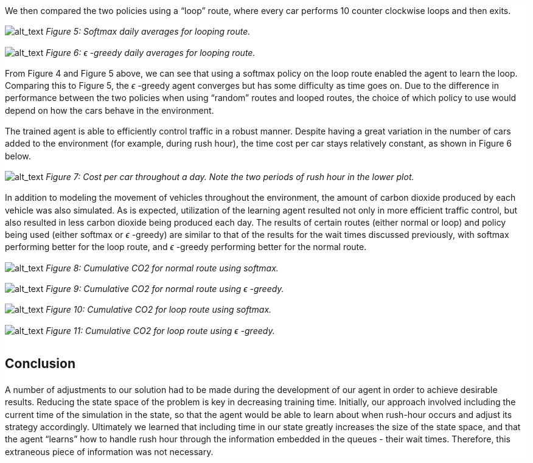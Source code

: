 We then compared the two policies using a “loop” route, where every car performs 10 counter clockwise loops and then exits.

![alt_text](content/rl-for-traffic-flow/DailyAvg_LoopRoute_Softmax.png "Figure 4: Softmax daily averages for looping route.")
*Figure 5: Softmax daily averages for looping route.*

![alt_text](content/rl-for-traffic-flow/DailyAvg_LoopRoute_EGreedy.png "Figure 5: $\epsilon$ -greedy daily averages for looping route.")
*Figure 6: $\epsilon$ -greedy daily averages for looping route.*

From Figure 4 and Figure 5 above, we can see that using a softmax policy on the loop route enabled the agent to learn the loop. Comparing this to Figure 5, the $\epsilon$ -greedy agent converges but has some difficulty as time goes on. Due to the difference in performance between the two policies when using “random” routes and looped routes, the choice of which policy to use would depend on how the cars behave in the environment.

The trained agent is able to efficiently control traffic in a robust manner. Despite having a great variation in the number of cars added to the environment (for example, during rush hour), the time cost per car stays relatively constant, as shown in Figure 6 below.

![alt_text](content/rl-for-traffic-flow/OneDay_NormalRoute_EGreedy.png "Figure 6: Cost per car throughout a day. Note the two periods of rush hour in the lower plot.")
*Figure 7: Cost per car throughout a day. Note the two periods of rush hour in the lower plot.*

In addition to modeling the movement of vehicles throughout the environment, the amount of carbon dioxide produced by each vehicle was also simulated. As is expected, utilization of the learning agent resulted not only in more efficient traffic control, but also resulted in less carbon dioxide being produced each day. The results of certain routes (either normal or loop) and policy being used (either softmax or $\epsilon$ -greedy) are similar to that of the results for the wait times discussed previously, with softmax performing better for the loop route, and $\epsilon$ -greedy performing better for the normal route.

![alt_text](content/rl-for-traffic-flow/CO2_NormalRoute_Softmax.png "Figure 7: Cumulative CO2 for normal route using softmax.")
*Figure 8: Cumulative CO2 for normal route using softmax.*

![alt_text](content/rl-for-traffic-flow/CO2_NormalRoute_EGreedy.png "Figure 8: Cumulative CO2 for normal route using e-greedy.")
*Figure 9: Cumulative CO2 for normal route using $\epsilon$ -greedy.*

![alt_text](content/rl-for-traffic-flow/CO2_LoopRoute_Softmax.png "Figure 9: Cumulative CO2 for loop route using softmax.")
*Figure 10: Cumulative CO2 for loop route using softmax.*

![alt_text](content/rl-for-traffic-flow/CO2_LoopRoute_EGreedy.png "Figure 10: Cumulative CO2 for loop route using e-greedy.")
*Figure 11: Cumulative CO2 for loop route using $\epsilon$ -greedy.*

## Conclusion

A number of adjustments to our solution had to be made during the development of our agent in order to achieve desirable results. Reducing the state space of the problem is key in decreasing training time. Initially, our approach involved including the current time of the simulation in the state, so that the agent would be able to learn about when rush-hour occurs and adjust its strategy accordingly. Ultimately we learned that including time in our state greatly increases the size of the state space, and that the agent “learns” how to handle rush hour through the information embedded in the queues - their wait times. Therefore, this extraneous piece of information was not necessary.

